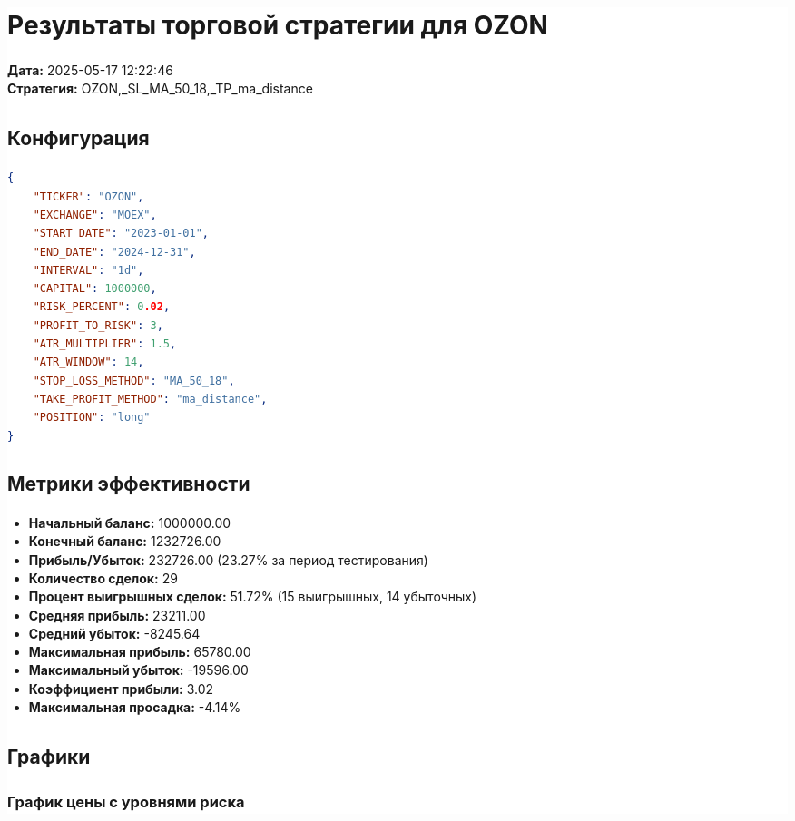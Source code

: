 # Результаты торговой стратегии для OZON

**Дата:** 2025-05-17 12:22:46  
**Стратегия:** OZON,_SL_MA_50_18,_TP_ma_distance

## Конфигурация

```json
{
    "TICKER": "OZON",
    "EXCHANGE": "MOEX",
    "START_DATE": "2023-01-01",
    "END_DATE": "2024-12-31",
    "INTERVAL": "1d",
    "CAPITAL": 1000000,
    "RISK_PERCENT": 0.02,
    "PROFIT_TO_RISK": 3,
    "ATR_MULTIPLIER": 1.5,
    "ATR_WINDOW": 14,
    "STOP_LOSS_METHOD": "MA_50_18",
    "TAKE_PROFIT_METHOD": "ma_distance",
    "POSITION": "long"
}
```

## Метрики эффективности

- **Начальный баланс:** 1000000.00
- **Конечный баланс:** 1232726.00
- **Прибыль/Убыток:** 232726.00 (23.27% за период тестирования)
- **Количество сделок:** 29
- **Процент выигрышных сделок:** 51.72% (15 выигрышных, 14 убыточных)
- **Средняя прибыль:** 23211.00
- **Средний убыток:** -8245.64
- **Максимальная прибыль:** 65780.00
- **Максимальный убыток:** -19596.00
- **Коэффициент прибыли:** 3.02
- **Максимальная просадка:** -4.14%

## Графики

### График цены с уровнями риска
